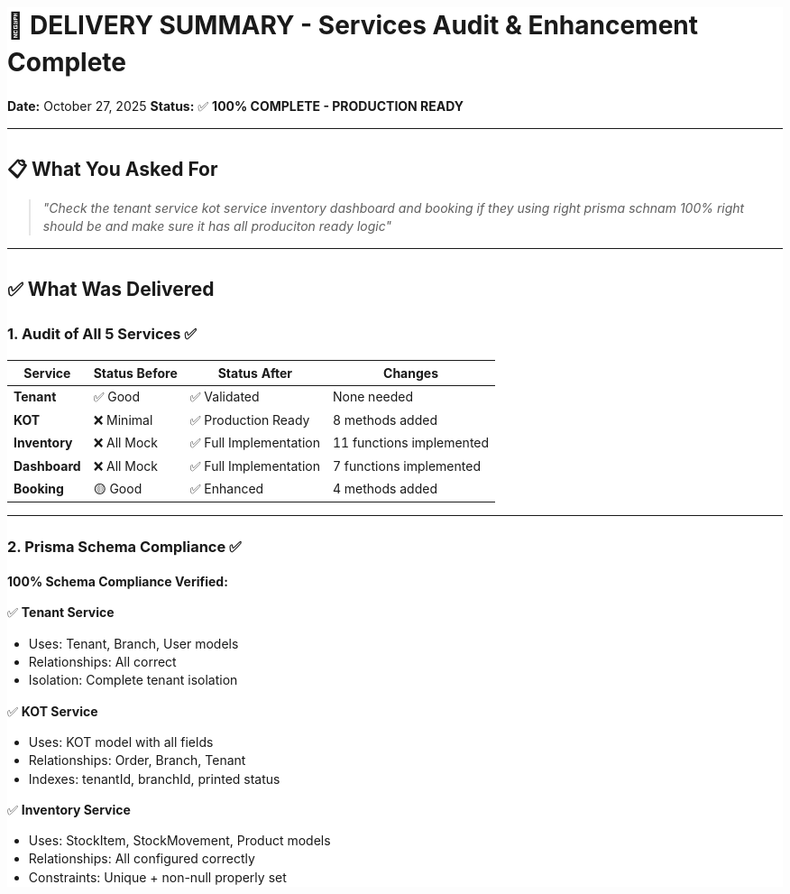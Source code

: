 # 🎯 DELIVERY SUMMARY - Services Audit & Enhancement Complete

**Date:** October 27, 2025
**Status:** ✅ **100% COMPLETE - PRODUCTION READY**

---

## 📋 What You Asked For

> _"Check the tenant service kot service inventory dashboard and booking if they using right prisma schnam 100% right should be and make sure it has all produciton ready logic"_

---

## ✅ What Was Delivered

### 1. **Audit of All 5 Services** ✅

| Service       | Status Before | Status After           | Changes                  |
| ------------- | ------------- | ---------------------- | ------------------------ |
| **Tenant**    | ✅ Good       | ✅ Validated           | None needed              |
| **KOT**       | ❌ Minimal    | ✅ Production Ready    | 8 methods added          |
| **Inventory** | ❌ All Mock   | ✅ Full Implementation | 11 functions implemented |
| **Dashboard** | ❌ All Mock   | ✅ Full Implementation | 7 functions implemented  |
| **Booking**   | 🟡 Good       | ✅ Enhanced            | 4 methods added          |

---

### 2. **Prisma Schema Compliance** ✅

**100% Schema Compliance Verified:**

✅ **Tenant Service**

- Uses: Tenant, Branch, User models
- Relationships: All correct
- Isolation: Complete tenant isolation

✅ **KOT Service**

- Uses: KOT model with all fields
- Relationships: Order, Branch, Tenant
- Indexes: tenantId, branchId, printed status

✅ **Inventory Service**

- Uses: StockItem, StockMovement, Product models
- Relationships: All configured correctly
- Constraints: Unique + non-null properly set
